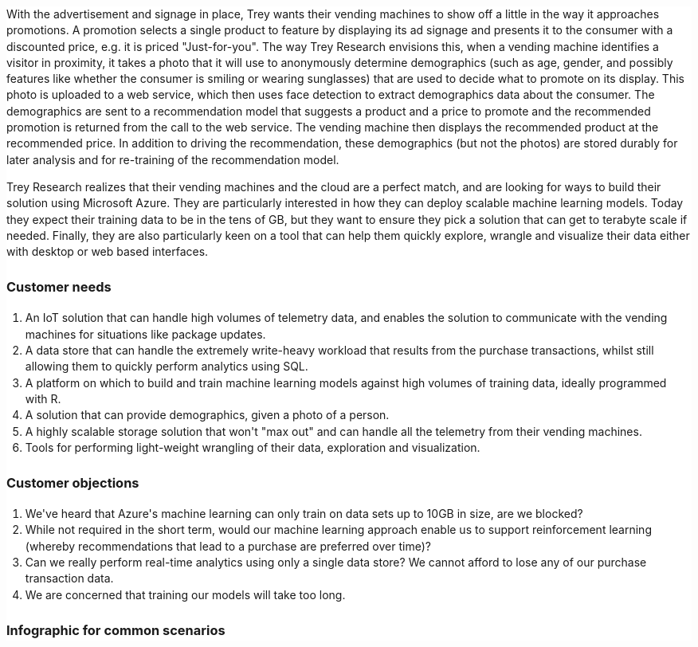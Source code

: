 With the advertisement and signage in place, Trey wants their vending machines to show off a little in the way it approaches promotions. A promotion selects a single product to feature by displaying its ad signage and presents it to the consumer with a discounted price, e.g. it is priced "Just-for-you". The way Trey Research envisions this, when a vending machine identifies a visitor in proximity, it takes a photo that it will use to anonymously determine demographics (such as age, gender, and possibly features like whether the consumer is smiling or wearing sunglasses) that are used to decide what to promote on its display. This photo is uploaded to a web service, which then uses face detection to extract demographics data about the consumer. The demographics are sent to a recommendation model that suggests a product and a price to promote and the recommended promotion is returned from the call to the web service. The vending machine then displays the recommended product at the recommended price. In addition to driving the recommendation, these demographics (but not the photos) are stored durably for later analysis and for re-training of the recommendation model.

Trey Research realizes that their vending machines and the cloud are a perfect match, and are looking for ways to build their solution using Microsoft Azure. They are particularly interested in how they can deploy scalable machine learning models. Today they expect their training data to be in the tens of GB, but they want to ensure they pick a solution that can get to terabyte scale if needed. Finally, they are also particularly keen on a tool that can help them quickly explore, wrangle and visualize their data either with desktop or web based interfaces.

### Customer needs

1. An IoT solution that can handle high volumes of telemetry data, and enables the solution to communicate with the vending machines for situations like package updates.
2. A data store that can handle the extremely write-heavy workload that results from the purchase transactions, whilst still allowing them to quickly perform analytics using SQL.
3. A platform on which to build and train machine learning models against high volumes of training data, ideally programmed with R.
4. A solution that can provide demographics, given a photo of a person.
5. A highly scalable storage solution that won't "max out" and can handle all the telemetry from their vending machines.
6. Tools for performing light-weight wrangling of their data, exploration and visualization.

### Customer objections

1. We've heard that Azure's machine learning can only train on data sets up to 10GB in size, are we blocked?
2. While not required in the short term, would our machine learning approach enable us to support reinforcement learning (whereby recommendations that lead to a purchase are preferred over time)?
3. Can we really perform real-time analytics using only a single data store? We cannot afford to lose any of our purchase transaction data.
4. We are concerned that training our models will take too long.

### Infographic for common scenarios
